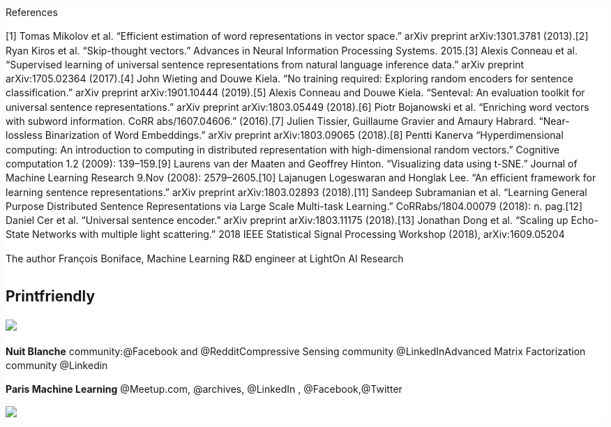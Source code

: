 
References

> 
[1] Tomas Mikolov et al. “Efficient estimation of word representations in vector space.” arXiv preprint arXiv:1301.3781 (2013).[2] Ryan Kiros et al. “Skip-thought vectors.” Advances in Neural Information Processing Systems. 2015.[3] Alexis Conneau et al. “Supervised learning of universal sentence representations from natural language inference data.” arXiv preprint arXiv:1705.02364 (2017).[4] John Wieting and Douwe Kiela. “No training required: Exploring random encoders for sentence classification.” arXiv preprint arXiv:1901.10444 (2019).[5] Alexis Conneau and Douwe Kiela. “Senteval: An evaluation toolkit for universal sentence representations.” arXiv preprint arXiv:1803.05449 (2018).[6] Piotr Bojanowski et al. “Enriching word vectors with subword information. CoRR abs/1607.04606.” (2016).[7] Julien Tissier, Guillaume Gravier and Amaury Habrard. “Near-lossless Binarization of Word Embeddings.” arXiv preprint arXiv:1803.09065 (2018).[8] Pentti Kanerva “Hyperdimensional computing: An introduction to computing in distributed representation with high-dimensional random vectors.” Cognitive computation 1.2 (2009): 139–159.[9] Laurens van der Maaten and Geoffrey Hinton. “Visualizing data using t-SNE.” Journal of Machine Learning Research 9.Nov (2008): 2579–2605.[10] Lajanugen Logeswaran and Honglak Lee. “An efficient framework for learning sentence representations.” arXiv preprint arXiv:1803.02893 (2018).[11] Sandeep Subramanian et al. “Learning General Purpose Distributed Sentence Representations via Large Scale Multi-task Learning.” CoRRabs/1804.00079 (2018): n. pag.[12] Daniel Cer et al. “Universal sentence encoder.” arXiv preprint arXiv:1803.11175 (2018).[13] Jonathan Dong et al. “Scaling up Echo-State Networks with multiple light scattering.” 2018 IEEE Statistical Signal Processing Workshop (2018), arXiv:1609.05204

The author François Boniface, Machine Learning R&D engineer at LightOn AI Research












## Printfriendly









![](https://resources.blogblog.com/img/icon18_wrench_allbkg.png)






**Nuit Blanche** community:@Facebook and @RedditCompressive Sensing community @LinkedInAdvanced Matrix Factorization community @Linkedin

**Paris Machine Learning** @Meetup.com, @archives, @LinkedIn , @Facebook,@Twitter



![](https://resources.blogblog.com/img/icon18_wrench_allbkg.png)


